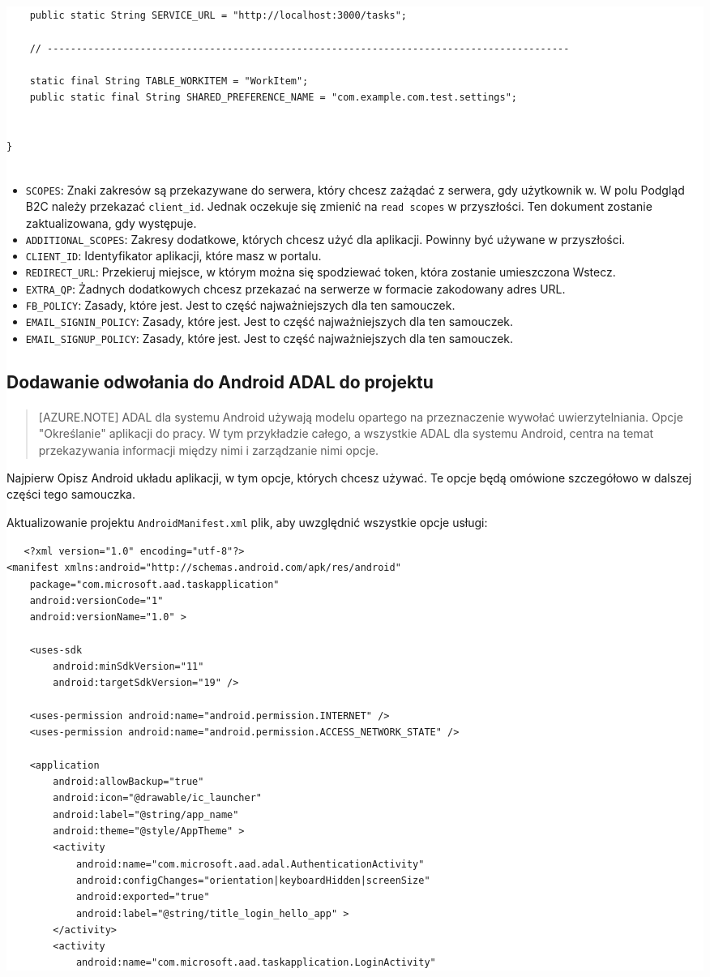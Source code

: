 ```
    public static String SERVICE_URL = "http://localhost:3000/tasks";

    // ------------------------------------------------------------------------------------------

    static final String TABLE_WORKITEM = "WorkItem";
    public static final String SHARED_PREFERENCE_NAME = "com.example.com.test.settings";


}


```
- `SCOPES`: Znaki zakresów są przekazywane do serwera, który chcesz zażądać z serwera, gdy użytkownik w. W polu Podgląd B2C należy przekazać `client_id`. Jednak oczekuje się zmienić na `read scopes` w przyszłości. Ten dokument zostanie zaktualizowana, gdy występuje.
- `ADDITIONAL_SCOPES`: Zakresy dodatkowe, których chcesz użyć dla aplikacji. Powinny być używane w przyszłości.
- `CLIENT_ID`: Identyfikator aplikacji, które masz w portalu.
- `REDIRECT_URL`: Przekieruj miejsce, w którym można się spodziewać token, która zostanie umieszczona Wstecz.
- `EXTRA_QP`: Żadnych dodatkowych chcesz przekazać na serwerze w formacie zakodowany adres URL.
- `FB_POLICY`: Zasady, które jest. Jest to część najważniejszych dla ten samouczek.
- `EMAIL_SIGNIN_POLICY`: Zasady, które jest. Jest to część najważniejszych dla ten samouczek.
- `EMAIL_SIGNUP_POLICY`: Zasady, które jest. Jest to część najważniejszych dla ten samouczek.

## <a name="add-references-to-android-adal-to-your-project"></a>Dodawanie odwołania do Android ADAL do projektu

> [AZURE.NOTE]  ADAL dla systemu Android używają modelu opartego na przeznaczenie wywołać uwierzytelniania. Opcje "Określanie" aplikacji do pracy. W tym przykładzie całego, a wszystkie ADAL dla systemu Android, centra na temat przekazywania informacji między nimi i zarządzanie nimi opcje.

Najpierw Opisz Android układu aplikacji, w tym opcje, których chcesz używać. Te opcje będą omówione szczegółowo w dalszej części tego samouczka.

Aktualizowanie projektu `AndroidManifest.xml` plik, aby uwzględnić wszystkie opcje usługi:

```
   <?xml version="1.0" encoding="utf-8"?>
<manifest xmlns:android="http://schemas.android.com/apk/res/android"
    package="com.microsoft.aad.taskapplication"
    android:versionCode="1"
    android:versionName="1.0" >

    <uses-sdk
        android:minSdkVersion="11"
        android:targetSdkVersion="19" />

    <uses-permission android:name="android.permission.INTERNET" />
    <uses-permission android:name="android.permission.ACCESS_NETWORK_STATE" />

    <application
        android:allowBackup="true"
        android:icon="@drawable/ic_launcher"
        android:label="@string/app_name"
        android:theme="@style/AppTheme" >
        <activity
            android:name="com.microsoft.aad.adal.AuthenticationActivity"
            android:configChanges="orientation|keyboardHidden|screenSize"
            android:exported="true"
            android:label="@string/title_login_hello_app" >
        </activity>
        <activity
            android:name="com.microsoft.aad.taskapplication.LoginActivity"
```